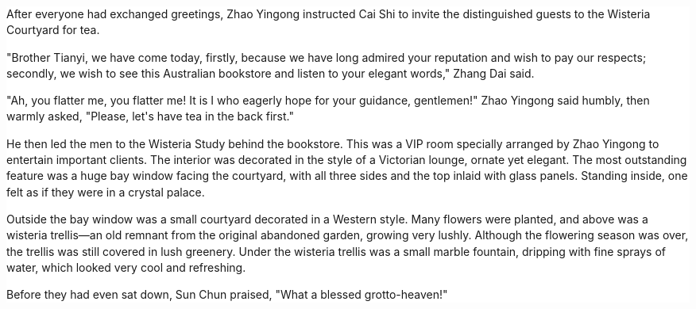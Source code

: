 After everyone had exchanged greetings, Zhao Yingong instructed Cai Shi to invite the distinguished guests to the Wisteria Courtyard for tea.

"Brother Tianyi, we have come today, firstly, because we have long admired your reputation and wish to pay our respects; secondly, we wish to see this Australian bookstore and listen to your elegant words," Zhang Dai said.

"Ah, you flatter me, you flatter me! It is I who eagerly hope for your guidance, gentlemen!" Zhao Yingong said humbly, then warmly asked, "Please, let's have tea in the back first."

He then led the men to the Wisteria Study behind the bookstore. This was a VIP room specially arranged by Zhao Yingong to entertain important clients. The interior was decorated in the style of a Victorian lounge, ornate yet elegant. The most outstanding feature was a huge bay window facing the courtyard, with all three sides and the top inlaid with glass panels. Standing inside, one felt as if they were in a crystal palace.

Outside the bay window was a small courtyard decorated in a Western style. Many flowers were planted, and above was a wisteria trellis—an old remnant from the original abandoned garden, growing very lushly. Although the flowering season was over, the trellis was still covered in lush greenery. Under the wisteria trellis was a small marble fountain, dripping with fine sprays of water, which looked very cool and refreshing.

Before they had even sat down, Sun Chun praised, "What a blessed grotto-heaven!"